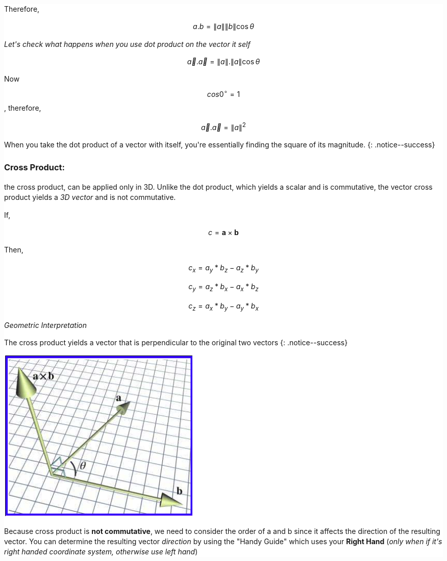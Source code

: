 Therefore,

$$a.b = {\left\lVert a \right\rVert}{\left\lVert b \right\rVert}\cos \theta$$

*Let's check what happens when you use dot product on the vector it self*

$$\overrightarrow{a} . \overrightarrow{a} = {\left\lVert a \right\rVert} . {\left\lVert a \right\rVert}\cos \theta $$

Now $$cos0^{\circ} = 1 $$, therefore,

$$\overrightarrow{a} . \overrightarrow{a} = {\left\lVert a \right\rVert}^2$$

When you take the dot product of a vector with itself, you're essentially finding the square of its magnitude.
{: .notice--success}

### Cross Product:

the cross product, can be applied only in 3D. Unlike the dot product, which yields a scalar and is commutative, the vector cross product yields a *3D vector* and is not commutative.

If,

$${c} = {\mathbf{a} \times \mathbf{b}}$$

Then,

$${c_x} = {a_y* b_z - a_z*b_y}$$

$${c_y} = {a_z* b_x - a_x*b_z}$$

$${c_z} = {a_x* b_y - a_y*b_x}$$

*Geometric Interpretation*

The cross product yields a vector that is perpendicular to the original two vectors
{: .notice--success}

![Alt Text](/assets/maths/math18.png)

Because cross product is **not commutative**, we need to consider the order of a and b since it affects the direction of the resulting vector. You can determine the resulting vector *direction* by using the "Handy Guide" which uses your **Right Hand** (*only when if it's right handed coordinate system, otherwise use left hand*)
